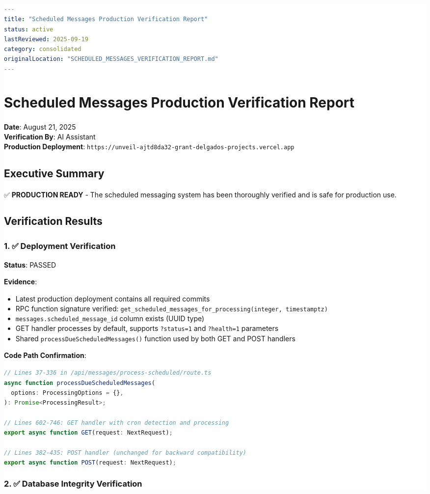 ```yaml
---
title: "Scheduled Messages Production Verification Report"
status: active
lastReviewed: 2025-09-19
category: consolidated
originalLocation: "SCHEDULED_MESSAGES_VERIFICATION_REPORT.md"
---
```


# Scheduled Messages Production Verification Report

**Date**: August 21, 2025  
**Verification By**: AI Assistant  
**Production Deployment**: `https://unveil-ajtd8da32-grant-delgados-projects.vercel.app`

## Executive Summary

✅ **PRODUCTION READY** - The scheduled messaging system has been thoroughly verified and is safe for production use.

## Verification Results

### 1. ✅ Deployment Verification

**Status**: PASSED

**Evidence**:

- Latest production deployment contains all required commits
- RPC function signature verified: `get_scheduled_messages_for_processing(integer, timestamptz)`
- `messages.scheduled_message_id` column exists (UUID type)
- GET handler processes by default, supports `?status=1` and `?health=1` parameters
- Shared `processDueScheduledMessages()` function used by both GET and POST handlers

**Code Path Confirmation**:

```typescript
// Lines 37-336 in /api/messages/process-scheduled/route.ts
async function processDueScheduledMessages(
  options: ProcessingOptions = {},
): Promise<ProcessingResult>;

// Lines 602-746: GET handler with cron detection and processing
export async function GET(request: NextRequest);

// Lines 382-435: POST handler (unchanged for backward compatibility)
export async function POST(request: NextRequest);
```

### 2. ✅ Database Integrity Verification

